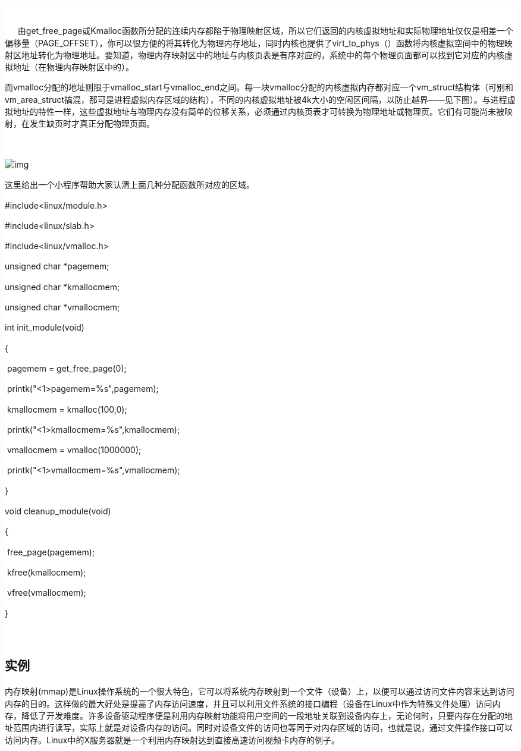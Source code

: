  

　  由get_free_page或Kmalloc函数所分配的连续内存都陷于物理映射区域，所以它们返回的内核虚拟地址和实际物理地址仅仅是相差一个偏移量（PAGE_OFFSET），你可以很方便的将其转化为物理内存地址，同时内核也提供了virt_to_phys（）函数将内核虚拟空间中的物理映射区地址转化为物理地址。要知道，物理内存映射区中的地址与内核页表是有序对应的，系统中的每个物理页面都可以找到它对应的内核虚拟地址（在物理内存映射区中的）。

而vmalloc分配的地址则限于vmalloc_start与vmalloc_end之间。每一块vmalloc分配的内核虚拟内存都对应一个vm_struct结构体（可别和vm_area_struct搞混，那可是进程虚拟内存区域的结构），不同的内核虚拟地址被4k大小的空闲区间隔，以防止越界——见下图）。与进程虚拟地址的特性一样，这些虚拟地址与物理内存没有简单的位移关系，必须通过内核页表才可转换为物理地址或物理页。它们有可能尚未被映射，在发生缺页时才真正分配物理页面。

 

![img](http://www.kerneltravel.net/journal/v/mem.files/image013.jpg)

这里给出一个小程序帮助大家认清上面几种分配函数所对应的区域。

\#include<linux/module.h>

\#include<linux/slab.h>

\#include<linux/vmalloc.h>

unsigned char *pagemem;

unsigned char *kmallocmem;

unsigned char *vmallocmem;

int init_module(void)

{

 pagemem = get_free_page(0);

 printk("<1>pagemem=%s",pagemem);

 kmallocmem = kmalloc(100,0);

 printk("<1>kmallocmem=%s",kmallocmem);

 vmallocmem = vmalloc(1000000);

 printk("<1>vmallocmem=%s",vmallocmem);

}

void cleanup_module(void)

{

 free_page(pagemem);

 kfree(kmallocmem);

 vfree(vmallocmem);

}

 

## 实例

内存映射(mmap)是Linux操作系统的一个很大特色，它可以将系统内存映射到一个文件（设备）上，以便可以通过访问文件内容来达到访问内存的目的。这样做的最大好处是提高了内存访问速度，并且可以利用文件系统的接口编程（设备在Linux中作为特殊文件处理）访问内存，降低了开发难度。许多设备驱动程序便是利用内存映射功能将用户空间的一段地址关联到设备内存上，无论何时，只要内存在分配的地址范围内进行读写，实际上就是对设备内存的访问。同时对设备文件的访问也等同于对内存区域的访问，也就是说，通过文件操作接口可以访问内存。Linux中的X服务器就是一个利用内存映射达到直接高速访问视频卡内存的例子。
